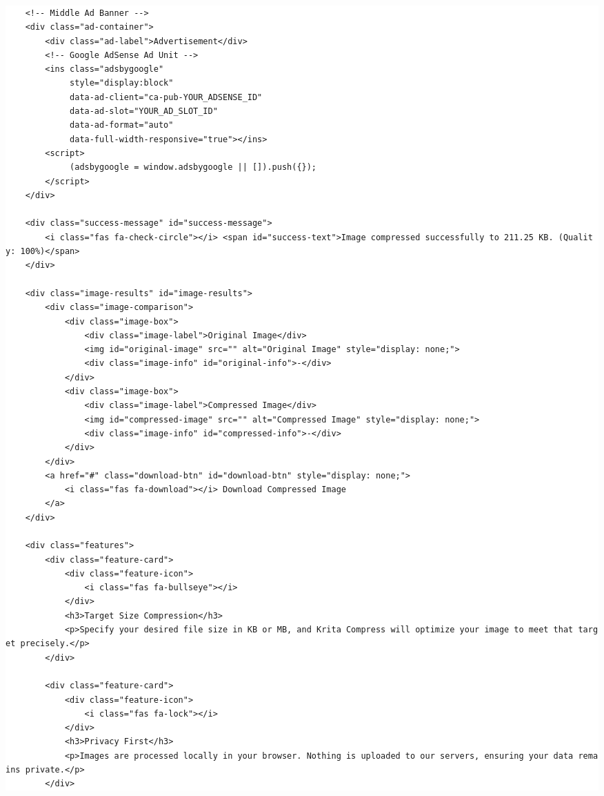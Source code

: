         <!-- Middle Ad Banner -->
        <div class="ad-container">
            <div class="ad-label">Advertisement</div>
            <!-- Google AdSense Ad Unit -->
            <ins class="adsbygoogle"
                 style="display:block"
                 data-ad-client="ca-pub-YOUR_ADSENSE_ID"
                 data-ad-slot="YOUR_AD_SLOT_ID"
                 data-ad-format="auto"
                 data-full-width-responsive="true"></ins>
            <script>
                 (adsbygoogle = window.adsbygoogle || []).push({});
            </script>
        </div>

        <div class="success-message" id="success-message">
            <i class="fas fa-check-circle"></i> <span id="success-text">Image compressed successfully to 211.25 KB. (Quality: 100%)</span>
        </div>

        <div class="image-results" id="image-results">
            <div class="image-comparison">
                <div class="image-box">
                    <div class="image-label">Original Image</div>
                    <img id="original-image" src="" alt="Original Image" style="display: none;">
                    <div class="image-info" id="original-info">-</div>
                </div>
                <div class="image-box">
                    <div class="image-label">Compressed Image</div>
                    <img id="compressed-image" src="" alt="Compressed Image" style="display: none;">
                    <div class="image-info" id="compressed-info">-</div>
                </div>
            </div>
            <a href="#" class="download-btn" id="download-btn" style="display: none;">
                <i class="fas fa-download"></i> Download Compressed Image
            </a>
        </div>

        <div class="features">
            <div class="feature-card">
                <div class="feature-icon">
                    <i class="fas fa-bullseye"></i>
                </div>
                <h3>Target Size Compression</h3>
                <p>Specify your desired file size in KB or MB, and Krita Compress will optimize your image to meet that target precisely.</p>
            </div>
            
            <div class="feature-card">
                <div class="feature-icon">
                    <i class="fas fa-lock"></i>
                </div>
                <h3>Privacy First</h3>
                <p>Images are processed locally in your browser. Nothing is uploaded to our servers, ensuring your data remains private.</p>
            </div>
            